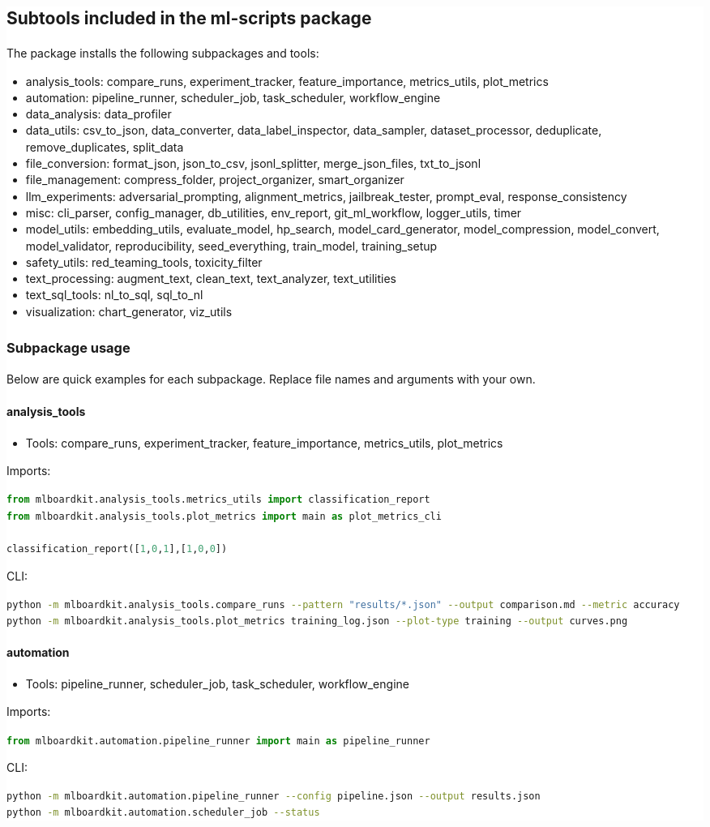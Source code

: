 ## Subtools included in the ml-scripts package

The package installs the following subpackages and tools:

- analysis_tools: compare_runs, experiment_tracker, feature_importance, metrics_utils, plot_metrics
- automation: pipeline_runner, scheduler_job, task_scheduler, workflow_engine
- data_analysis: data_profiler
- data_utils: csv_to_json, data_converter, data_label_inspector, data_sampler, dataset_processor, deduplicate, remove_duplicates, split_data
- file_conversion: format_json, json_to_csv, jsonl_splitter, merge_json_files, txt_to_jsonl
- file_management: compress_folder, project_organizer, smart_organizer
- llm_experiments: adversarial_prompting, alignment_metrics, jailbreak_tester, prompt_eval, response_consistency
- misc: cli_parser, config_manager, db_utilities, env_report, git_ml_workflow, logger_utils, timer
- model_utils: embedding_utils, evaluate_model, hp_search, model_card_generator, model_compression, model_convert, model_validator, reproducibility, seed_everything, train_model, training_setup
- safety_utils: red_teaming_tools, toxicity_filter
- text_processing: augment_text, clean_text, text_analyzer, text_utilities
- text_sql_tools: nl_to_sql, sql_to_nl
- visualization: chart_generator, viz_utils

### Subpackage usage

Below are quick examples for each subpackage. Replace file names and arguments with your own.

#### analysis_tools
- Tools: compare_runs, experiment_tracker, feature_importance, metrics_utils, plot_metrics

Imports:
```python
from mlboardkit.analysis_tools.metrics_utils import classification_report
from mlboardkit.analysis_tools.plot_metrics import main as plot_metrics_cli

classification_report([1,0,1],[1,0,0])
```
CLI:
```bash
python -m mlboardkit.analysis_tools.compare_runs --pattern "results/*.json" --output comparison.md --metric accuracy
python -m mlboardkit.analysis_tools.plot_metrics training_log.json --plot-type training --output curves.png
```

#### automation
- Tools: pipeline_runner, scheduler_job, task_scheduler, workflow_engine

Imports:
```python
from mlboardkit.automation.pipeline_runner import main as pipeline_runner
```
CLI:
```bash
python -m mlboardkit.automation.pipeline_runner --config pipeline.json --output results.json
python -m mlboardkit.automation.scheduler_job --status
```
